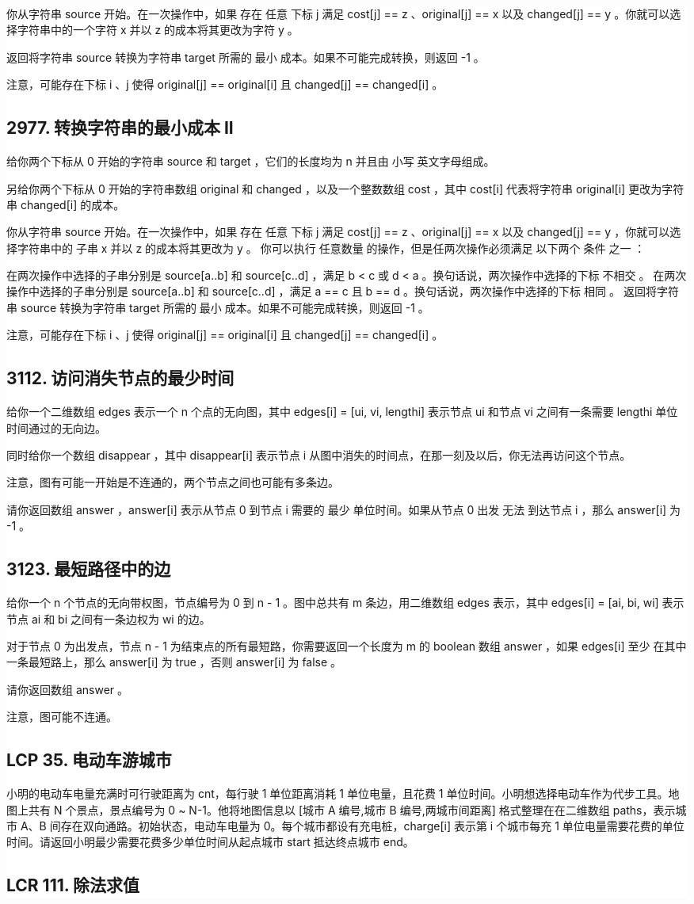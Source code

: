 你从字符串 source 开始。在一次操作中，如果 存在 任意 下标 j 满足 cost[j] == z  、original[j] == x 以及 changed[j] == y 。你就可以选择字符串中的一个字符 x 并以 z 的成本将其更改为字符 y 。

返回将字符串 source 转换为字符串 target 所需的 最小 成本。如果不可能完成转换，则返回 -1 。

注意，可能存在下标 i 、j 使得 original[j] == original[i] 且 changed[j] == changed[i] 。

## 2977. 转换字符串的最小成本 II

给你两个下标从 0 开始的字符串 source 和 target ，它们的长度均为 n 并且由 小写 英文字母组成。

另给你两个下标从 0 开始的字符串数组 original 和 changed ，以及一个整数数组 cost ，其中 cost[i] 代表将字符串 original[i] 更改为字符串 changed[i] 的成本。

你从字符串 source 开始。在一次操作中，如果 存在 任意 下标 j 满足 cost[j] == z  、original[j] == x 以及 changed[j] == y ，你就可以选择字符串中的 子串 x 并以 z 的成本将其更改为 y 。 你可以执行 任意数量 的操作，但是任两次操作必须满足 以下两个 条件 之一 ：

在两次操作中选择的子串分别是 source[a..b] 和 source[c..d] ，满足 b < c  或 d < a 。换句话说，两次操作中选择的下标 不相交 。
在两次操作中选择的子串分别是 source[a..b] 和 source[c..d] ，满足 a == c 且 b == d 。换句话说，两次操作中选择的下标 相同 。
返回将字符串 source 转换为字符串 target 所需的 最小 成本。如果不可能完成转换，则返回 -1 。

注意，可能存在下标 i 、j 使得 original[j] == original[i] 且 changed[j] == changed[i] 。

## 3112. 访问消失节点的最少时间

给你一个二维数组 edges 表示一个 n 个点的无向图，其中 edges[i] = [ui, vi, lengthi] 表示节点 ui 和节点 vi 之间有一条需要 lengthi 单位时间通过的无向边。

同时给你一个数组 disappear ，其中 disappear[i] 表示节点 i 从图中消失的时间点，在那一刻及以后，你无法再访问这个节点。

注意，图有可能一开始是不连通的，两个节点之间也可能有多条边。

请你返回数组 answer ，answer[i] 表示从节点 0 到节点 i 需要的 最少 单位时间。如果从节点 0 出发 无法 到达节点 i ，那么 answer[i] 为 -1 。


## 3123. 最短路径中的边

给你一个 n 个节点的无向带权图，节点编号为 0 到 n - 1 。图中总共有 m 条边，用二维数组 edges 表示，其中 edges[i] = [ai, bi, wi] 表示节点 ai 和 bi 之间有一条边权为 wi 的边。

对于节点 0 为出发点，节点 n - 1 为结束点的所有最短路，你需要返回一个长度为 m 的 boolean 数组 answer ，如果 edges[i] 至少 在其中一条最短路上，那么 answer[i] 为 true ，否则 answer[i] 为 false 。

请你返回数组 answer 。

注意，图可能不连通。


## LCP 35. 电动车游城市

小明的电动车电量充满时可行驶距离为 cnt，每行驶 1 单位距离消耗 1 单位电量，且花费 1 单位时间。小明想选择电动车作为代步工具。地图上共有 N 个景点，景点编号为 0 ~ N-1。他将地图信息以 [城市 A 编号,城市 B 编号,两城市间距离] 格式整理在在二维数组 paths，表示城市 A、B 间存在双向通路。初始状态，电动车电量为 0。每个城市都设有充电桩，charge[i] 表示第 i 个城市每充 1 单位电量需要花费的单位时间。请返回小明最少需要花费多少单位时间从起点城市 start 抵达终点城市 end。

## LCR 111. 除法求值
